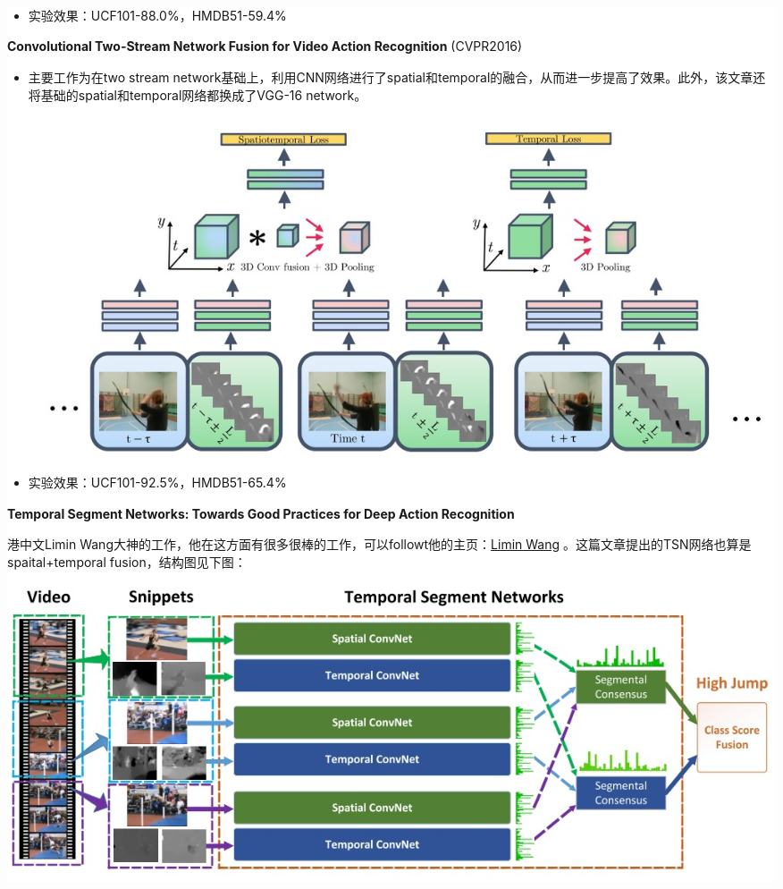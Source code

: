    - 实验效果：UCF101-88.0%，HMDB51-59.4%

   **Convolutional Two-Stream Network Fusion for Video Action Recognition** (CVPR2016)

   - 主要工作为在two stream network基础上，利用CNN网络进行了spatial和temporal的融合，从而进一步提高了效果。此外，该文章还将基础的spatial和temporal网络都换成了VGG-16 network。

     <img src="figures/02.jpg" />

   - 实验效果：UCF101-92.5%，HMDB51-65.4%

   **Temporal Segment Networks: Towards Good Practices for Deep Action Recognition**

   港中文Limin Wang大神的工作，他在这方面有很多很棒的工作，可以followt他的主页：[Limin Wang](https://wanglimin.github.io/) 。这篇文章提出的TSN网络也算是spaital+temporal fusion，结构图见下图：

   <img src="figures/03.jpg" />
